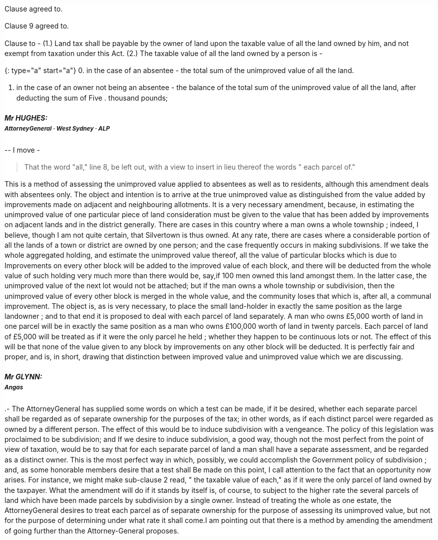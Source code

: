 Clause agreed to. 

Clause 9 agreed to. 

Clause to -  (1.) Land tax shall be payable by the owner of land upon the taxable value of all the land owned by him, and not exempt from taxation under this Act. (2.) The taxable value of all the land owned by a person is - 

{: type="a" start="a"}
0. in the case of an absentee - the total sum of the unimproved value of all the land. 
1. in the case of an owner not being an absentee - the balance of the total sum of the unimproved value of all the land, after deducting the sum of Five . thousand pounds; 

##### Mr HUGHES:<br><small class="text-muted">AttorneyGeneral &middot; West Sydney &middot; ALP</small>

-- I move - 

  >That the word "all," line 8, be left out, with a view to insert in lieu thereof the words " each parcel of." 

This is a method of assessing the unimproved value applied to absentees as well as to residents, although this amendment deals with absentees only. The object and intention is to arrive at the true unimproved value as distinguished from the value added by improvements made on adjacent and neighbouring allotments. It is a very necessary amendment, because, in estimating the unimproved value of one particular piece of land consideration must be given to the value that has been added by improvements on adjacent lands and in the district generally. There are cases in this country where a man owns a whole township ; indeed, I believe, though I am not quite certain, that Silvertown is thus owned. At any rate, there are cases where a considerable portion of all the lands of a town or district are owned by one person; and the case frequently occurs in making subdivisions. If we take the whole aggregated holding, and estimate the unimproved value thereof, all the value of particular blocks which is due to Improvements on every other block will be added to the improved value of each block, and there will be deducted from the whole value of such holding very much more than there would be, say,if 100 men owned this land amongst them. In the latter case, the unimproved value of the next lot would not be attached; but if the man owns a whole township or subdivision, then the unimproved value of every other block is merged in the whole value, and the community loses that which is, after all, a communal improvement. The object is, as is very necessary, to place the small land-holder in exactly the same position as the large landowner ; and to that end it is proposed to deal with each parcel of land separately. A man who owns £5,000 worth of land in one parcel will be in exactly the same position as a man who owns £100,000 worth  of land in twenty parcels. Each parcel of land of £5,000 will be treated as if it were the only parcel he held ; whether they happen to be continuous lots or not. The effect of this will be that none of the value given to any block by improvements on any other block will be deducted. It is perfectly fair and proper, and is, in short, drawing that distinction between improved value and unimproved value which we are discussing. 

##### Mr GLYNN:<br><small class="text-muted">Angas</small>

.- The AttorneyGeneral has supplied some words on which a test can be made, if it be desired, whether each separate parcel shall be regarded as of separate ownership for the purposes of the tax; in other words, as if each distinct parcel were regarded as owned by a different person. The effect of this would be to induce subdivision with a vengeance. The policy of this legislation was proclaimed to be subdivision; and If we desire to induce subdivision, a good way, though not the most perfect from the point of view of taxation, would be to say that for each separate parcel of land a man shall have a separate assessment, and be regarded as a distinct owner. This is the most perfect way in which, possibly, we could accomplish the Government policy of subdivision ; and, as some honorable members desire that a test shall Be made on this point, I call attention to the fact that an opportunity now arises. For instance, we might make sub-clause 2 read, " the taxable value of each," as if it were the only parcel of land owned by the taxpayer. What the amendment will do if it stands by itself is, of course, to subject to the higher rate the several parcels of land which have been made parcels by subdivision by a single owner. Instead of treating the whole as one estate, the AttorneyGeneral desires to treat each parcel as of separate ownership for the purpose of assessing its unimproved value, but not for the purpose of determining under what rate it shall come.I am pointing out that there is a method by amending the amendment of going further than the Attorney-General proposes. 

